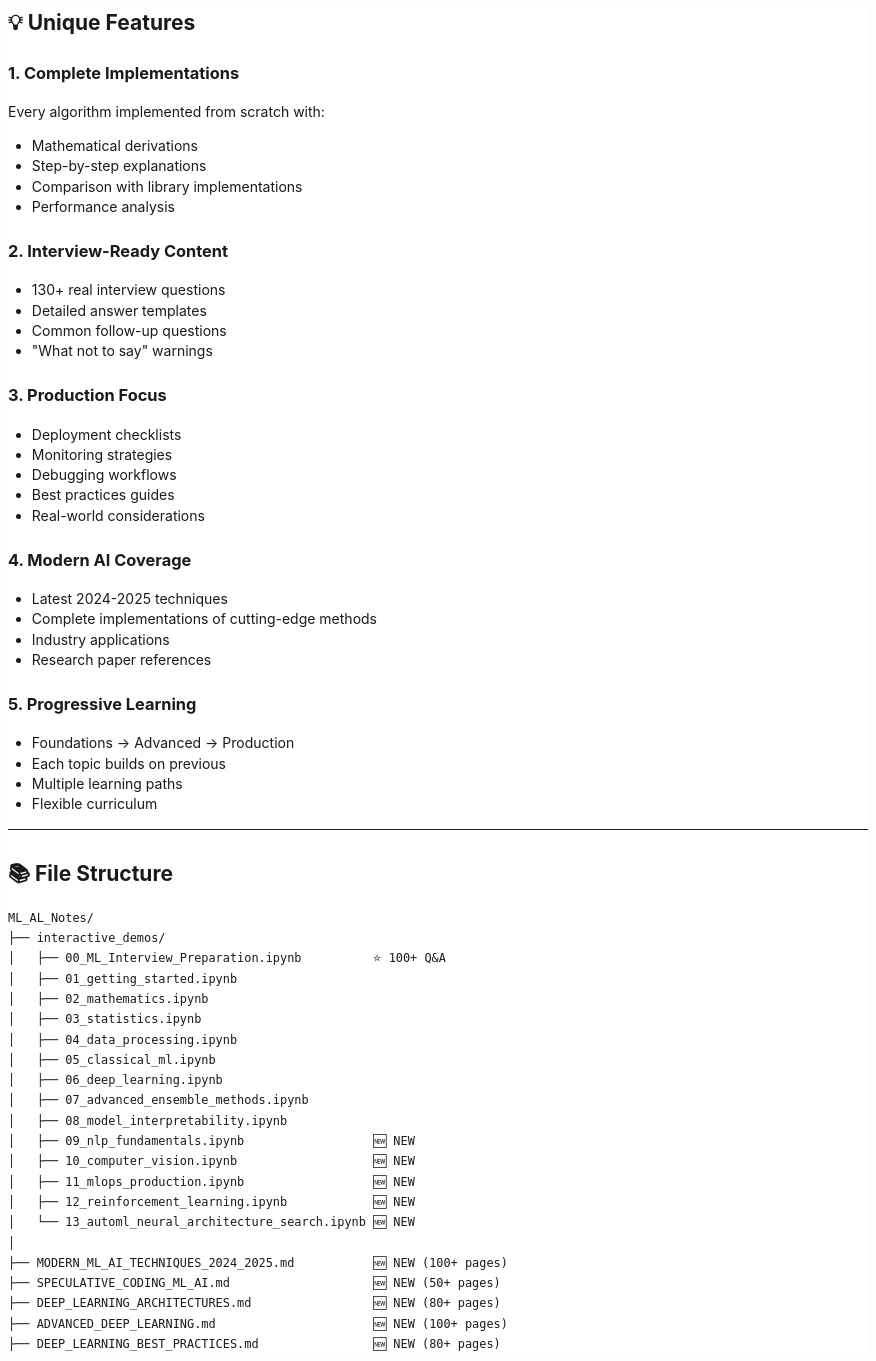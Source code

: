 ## 💡 Unique Features

### **1. Complete Implementations**
Every algorithm implemented from scratch with:
- Mathematical derivations
- Step-by-step explanations
- Comparison with library implementations
- Performance analysis

### **2. Interview-Ready Content**
- 130+ real interview questions
- Detailed answer templates
- Common follow-up questions
- "What not to say" warnings

### **3. Production Focus**
- Deployment checklists
- Monitoring strategies
- Debugging workflows
- Best practices guides
- Real-world considerations

### **4. Modern AI Coverage**
- Latest 2024-2025 techniques
- Complete implementations of cutting-edge methods
- Industry applications
- Research paper references

### **5. Progressive Learning**
- Foundations → Advanced → Production
- Each topic builds on previous
- Multiple learning paths
- Flexible curriculum

---

## 📚 File Structure

```
ML_AL_Notes/
├── interactive_demos/
│   ├── 00_ML_Interview_Preparation.ipynb          ⭐ 100+ Q&A
│   ├── 01_getting_started.ipynb
│   ├── 02_mathematics.ipynb
│   ├── 03_statistics.ipynb
│   ├── 04_data_processing.ipynb
│   ├── 05_classical_ml.ipynb
│   ├── 06_deep_learning.ipynb
│   ├── 07_advanced_ensemble_methods.ipynb
│   ├── 08_model_interpretability.ipynb
│   ├── 09_nlp_fundamentals.ipynb                  🆕 NEW
│   ├── 10_computer_vision.ipynb                   🆕 NEW
│   ├── 11_mlops_production.ipynb                  🆕 NEW
│   ├── 12_reinforcement_learning.ipynb            🆕 NEW
│   └── 13_automl_neural_architecture_search.ipynb 🆕 NEW
│
├── MODERN_ML_AI_TECHNIQUES_2024_2025.md           🆕 NEW (100+ pages)
├── SPECULATIVE_CODING_ML_AI.md                    🆕 NEW (50+ pages)
├── DEEP_LEARNING_ARCHITECTURES.md                 🆕 NEW (80+ pages)
├── ADVANCED_DEEP_LEARNING.md                      🆕 NEW (100+ pages)
├── DEEP_LEARNING_BEST_PRACTICES.md                🆕 NEW (80+ pages)
```